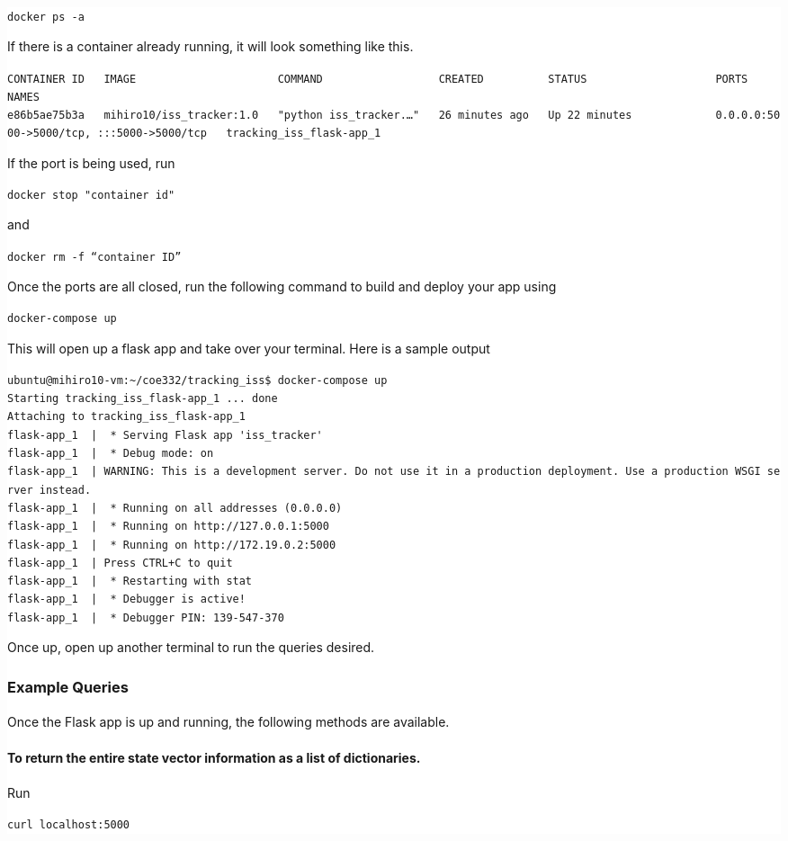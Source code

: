 ```
docker ps -a
```
If there is a container already running, it will look something like this.
```
CONTAINER ID   IMAGE                      COMMAND                  CREATED          STATUS                    PORTS                                       NAMES
e86b5ae75b3a   mihiro10/iss_tracker:1.0   "python iss_tracker.…"   26 minutes ago   Up 22 minutes             0.0.0.0:5000->5000/tcp, :::5000->5000/tcp   tracking_iss_flask-app_1
```

If the port is being used, run
```
docker stop "container id"
```

and 

```
docker rm -f “container ID”
```

Once the ports are all closed, run the following command to build and deploy your app using

```
docker-compose up
```

This will open up a flask app and take over your terminal. Here is a sample output

```
ubuntu@mihiro10-vm:~/coe332/tracking_iss$ docker-compose up
Starting tracking_iss_flask-app_1 ... done
Attaching to tracking_iss_flask-app_1
flask-app_1  |  * Serving Flask app 'iss_tracker'
flask-app_1  |  * Debug mode: on
flask-app_1  | WARNING: This is a development server. Do not use it in a production deployment. Use a production WSGI server instead.
flask-app_1  |  * Running on all addresses (0.0.0.0)
flask-app_1  |  * Running on http://127.0.0.1:5000
flask-app_1  |  * Running on http://172.19.0.2:5000
flask-app_1  | Press CTRL+C to quit
flask-app_1  |  * Restarting with stat
flask-app_1  |  * Debugger is active!
flask-app_1  |  * Debugger PIN: 139-547-370
```

Once up, open up another terminal to run the queries desired. 



<h3>Example Queries</h3>

Once the Flask app is up and running, the following methods are available.


<h4>To return the entire state vector information as a list of dictionaries.</h4>
Run

```
curl localhost:5000
```
